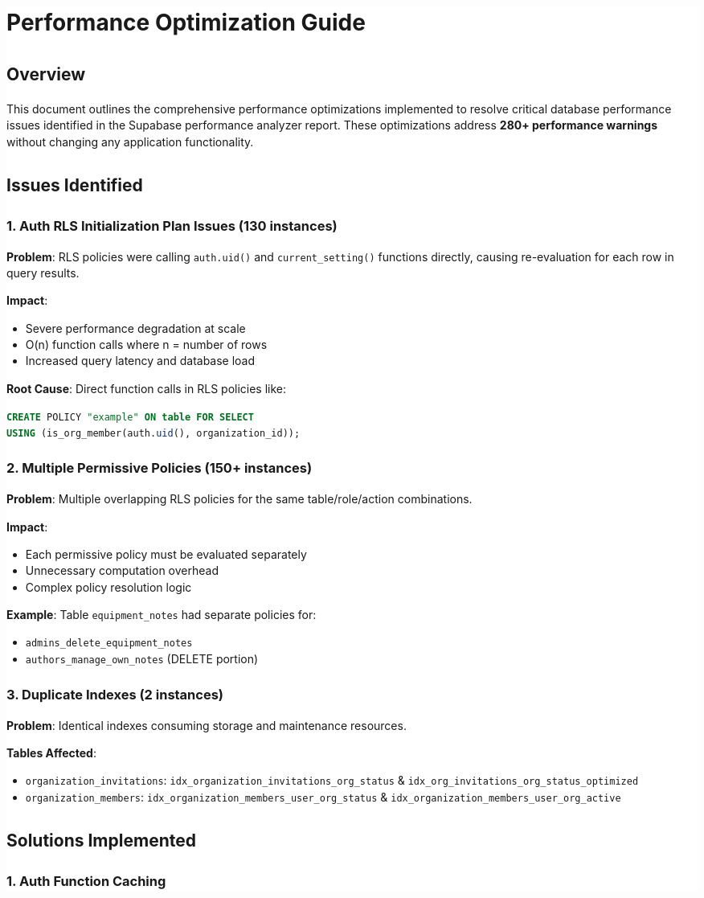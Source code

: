 # Performance Optimization Guide

## Overview

This document outlines the comprehensive performance optimizations implemented to resolve critical database performance issues identified in the Supabase performance analyzer report. These optimizations address **280+ performance warnings** without changing any application functionality.

## Issues Identified

### 1. Auth RLS Initialization Plan Issues (130 instances)
**Problem**: RLS policies were calling `auth.uid()` and `current_setting()` functions directly, causing re-evaluation for each row in query results.

**Impact**: 
- Severe performance degradation at scale
- O(n) function calls where n = number of rows
- Increased query latency and database load

**Root Cause**: Direct function calls in RLS policies like:
```sql
CREATE POLICY "example" ON table FOR SELECT 
USING (is_org_member(auth.uid(), organization_id));
```

### 2. Multiple Permissive Policies (150+ instances)
**Problem**: Multiple overlapping RLS policies for the same table/role/action combinations.

**Impact**:
- Each permissive policy must be evaluated separately
- Unnecessary computation overhead
- Complex policy resolution logic

**Example**: Table `equipment_notes` had separate policies for:
- `admins_delete_equipment_notes`
- `authors_manage_own_notes` (DELETE portion)

### 3. Duplicate Indexes (2 instances)
**Problem**: Identical indexes consuming storage and maintenance resources.

**Tables Affected**:
- `organization_invitations`: `idx_organization_invitations_org_status` & `idx_org_invitations_org_status_optimized`
- `organization_members`: `idx_organization_members_user_org_status` & `idx_organization_members_user_org_active`

## Solutions Implemented

### 1. Auth Function Caching
